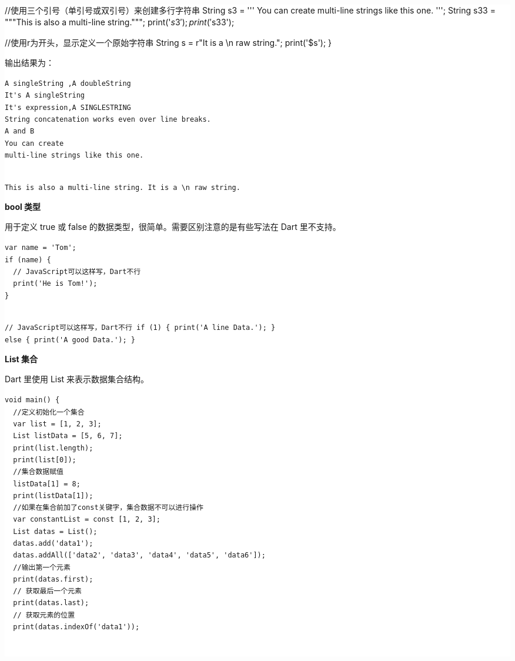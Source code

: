 //使用三个引号（单引号或双引号）来创建多行字符串
  String s3 = '''
You can create
multi-line strings like this one.
''';
  String s33 = """This is also a
multi-line string.""";
  print('$s3');
  print('$s33');

//使用r为开头，显示定义一个原始字符串
  String s = r"It is a \n raw string.";
  print('$s');
}
</code></pre>
<p>输出结果为：</p>
<pre><code class="dart language-dart">A singleString ,A doubleString
It's A singleString
It's expression,A SINGLESTRING
String concatenation works even over line breaks.
A and B
You can create
multi-line strings like this one.

This is also a
multi-line string.
It is a \n raw string.
</code></pre>
<p><strong>bool 类型</strong></p>
<p>用于定义 true 或 false 的数据类型，很简单。需要区别注意的是有些写法在 Dart 里不支持。</p>
<pre><code class="dart language-dart">var name = 'Tom';
if (name) {
  // JavaScript可以这样写，Dart不行
  print('He is Tom!');
}

// JavaScript可以这样写，Dart不行
if (1) {
  print('A line Data.');
} else {
  print('A good Data.');
}
</code></pre>
<p><strong>List 集合</strong></p>
<p>Dart 里使用 List 来表示数据集合结构。</p>
<pre><code class="dart language-dart">void main() {
  //定义初始化一个集合
  var list = [1, 2, 3];
  List listData = [5, 6, 7];
  print(list.length);
  print(list[0]);
  //集合数据赋值
  listData[1] = 8;
  print(listData[1]);
  //如果在集合前加了const关键字，集合数据不可以进行操作
  var constantList = const [1, 2, 3];
  List datas = List();
  datas.add('data1');
  datas.addAll(['data2', 'data3', 'data4', 'data5', 'data6']);
  //输出第一个元素
  print(datas.first);
  // 获取最后一个元素
  print(datas.last);
  // 获取元素的位置
  print(datas.indexOf('data1'));